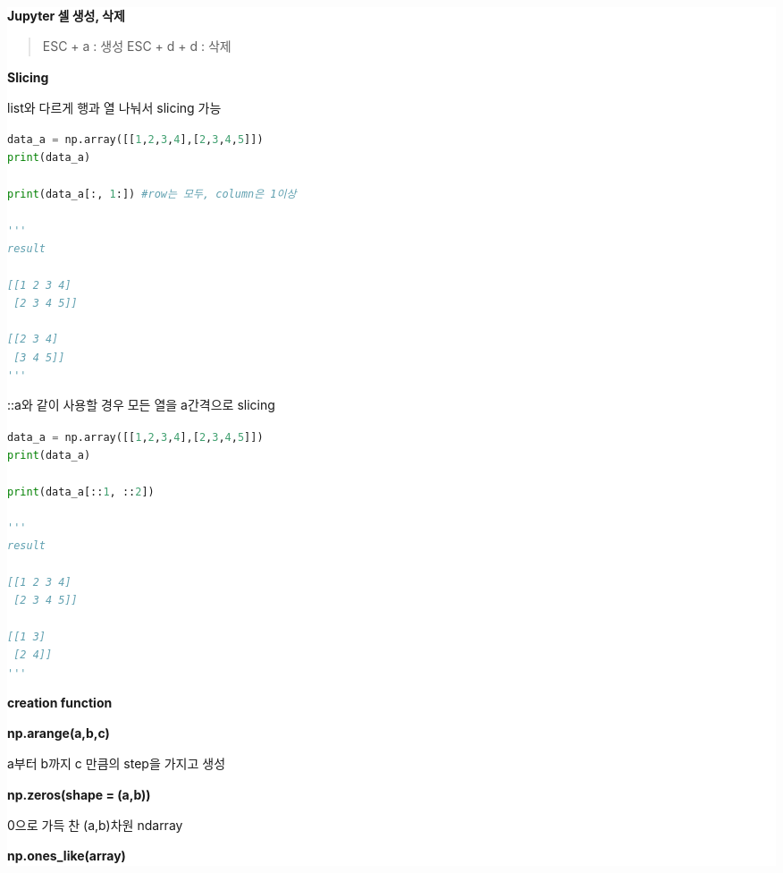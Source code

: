 
**Jupyter 셀 생성, 삭제**

> ESC + a : 생성
> ESC + d + d : 삭제

**Slicing**

list와 다르게 행과 열 나눠서 slicing 가능

```python
data_a = np.array([[1,2,3,4],[2,3,4,5]])
print(data_a)

print(data_a[:, 1:]) #row는 모두, column은 1이상

'''
result

[[1 2 3 4]
 [2 3 4 5]]

[[2 3 4]
 [3 4 5]]
'''
```

::a와 같이 사용할 경우 모든 열을 a간격으로 slicing

```python
data_a = np.array([[1,2,3,4],[2,3,4,5]])
print(data_a)

print(data_a[::1, ::2])

'''
result

[[1 2 3 4]
 [2 3 4 5]]

[[1 3]
 [2 4]]
'''
```

**creation function**

**np.arange(a,b,c)**

a부터 b까지 c 만큼의 step을 가지고 생성

**np.zeros(shape = (a,b))**

0으로 가득 찬 (a,b)차원 ndarray

**np.ones_like(array)**
